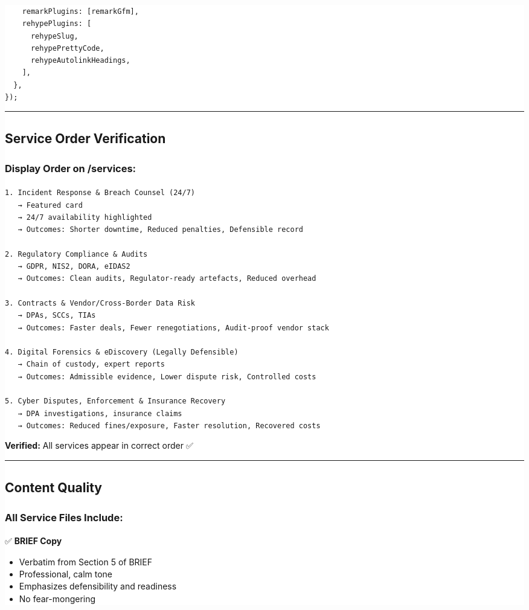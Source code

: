 ```tsx
    remarkPlugins: [remarkGfm],
    rehypePlugins: [
      rehypeSlug,
      rehypePrettyCode,
      rehypeAutolinkHeadings,
    ],
  },
});
```

---

## Service Order Verification

### Display Order on /services:

```
1. Incident Response & Breach Counsel (24/7)
   → Featured card
   → 24/7 availability highlighted
   → Outcomes: Shorter downtime, Reduced penalties, Defensible record

2. Regulatory Compliance & Audits
   → GDPR, NIS2, DORA, eIDAS2
   → Outcomes: Clean audits, Regulator-ready artefacts, Reduced overhead

3. Contracts & Vendor/Cross-Border Data Risk
   → DPAs, SCCs, TIAs
   → Outcomes: Faster deals, Fewer renegotiations, Audit-proof vendor stack

4. Digital Forensics & eDiscovery (Legally Defensible)
   → Chain of custody, expert reports
   → Outcomes: Admissible evidence, Lower dispute risk, Controlled costs

5. Cyber Disputes, Enforcement & Insurance Recovery
   → DPA investigations, insurance claims
   → Outcomes: Reduced fines/exposure, Faster resolution, Recovered costs
```

**Verified:** All services appear in correct order ✅

---

## Content Quality

### All Service Files Include:

✅ **BRIEF Copy**
- Verbatim from Section 5 of BRIEF
- Professional, calm tone
- Emphasizes defensibility and readiness
- No fear-mongering
